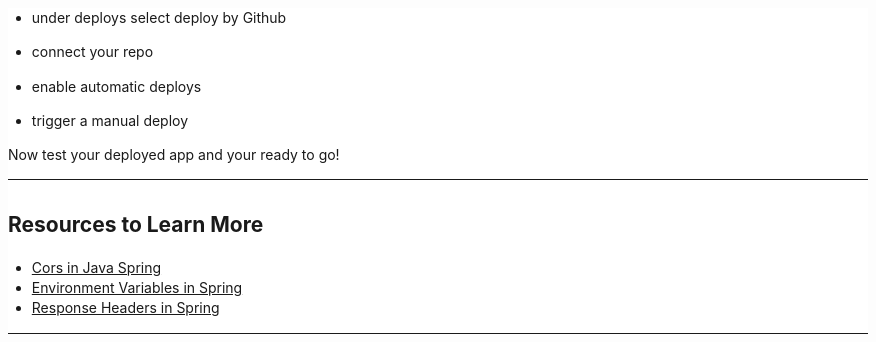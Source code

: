 - under deploys select deploy by Github

- connect your repo

- enable automatic deploys

- trigger a manual deploy

Now test your deployed app and your ready to go!

---

## Resources to Learn More

- [Cors in Java Spring](https://spring.io/blog/2015/06/08/cors-support-in-spring-framework)
- [Environment Variables in Spring](https://blog.indrek.io/articles/using-environment-variables-with-spring-boot/)
- [Response Headers in Spring](https://www.techiedelight.com/add-header-to-response-spring-boot/)

---
